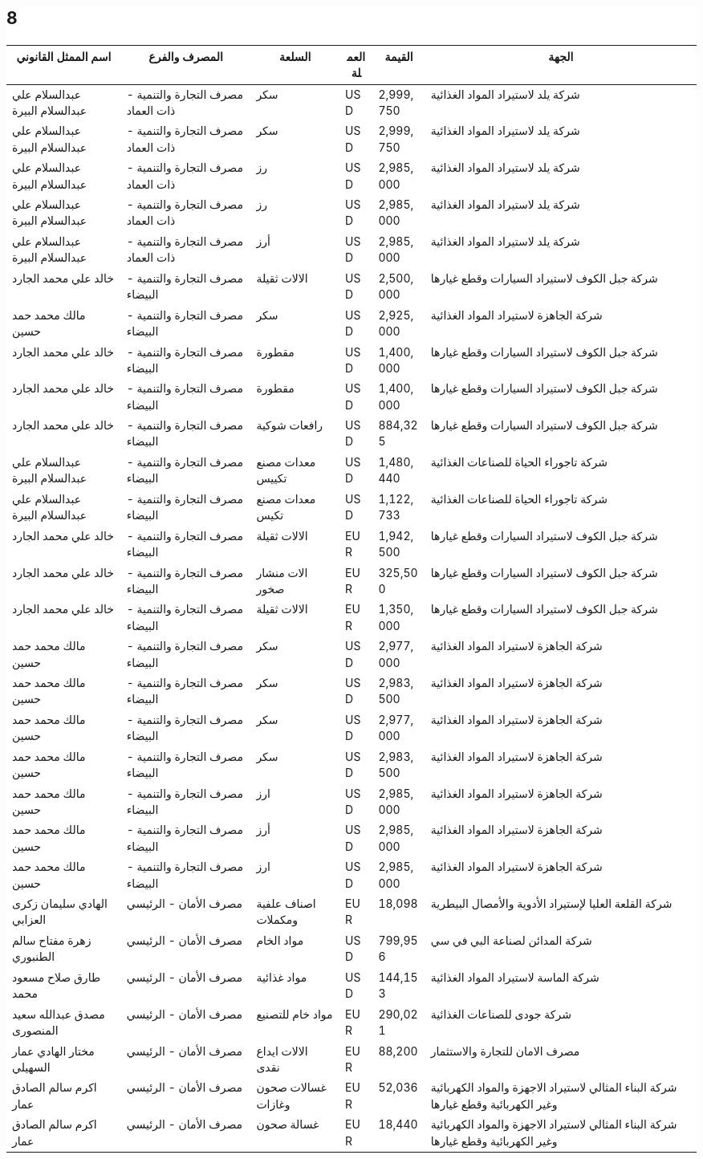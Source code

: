 8
---
| اسم الممثل القانوني | المصرف والفرع | السلعة | العملة | القيمة | الجهة |
|---------------|---------------------|--------|--------|--------|-------|
| عبدالسلام علي عبدالسلام البيرة | مصرف التجارة والتنمية - ذات العماد | سكر | USD | 2,999,750 | شركة يلد لاستيراد المواد الغذائية |
| عبدالسلام علي عبدالسلام البيرة | مصرف التجارة والتنمية - ذات العماد | سكر | USD | 2,999,750 | شركة يلد لاستيراد المواد الغذائية |
| عبدالسلام علي عبدالسلام البيرة | مصرف التجارة والتنمية - ذات العماد | رز | USD | 2,985,000 | شركة يلد لاستيراد المواد الغذائية |
| عبدالسلام علي عبدالسلام البيرة | مصرف التجارة والتنمية - ذات العماد | رز | USD | 2,985,000 | شركة يلد لاستيراد المواد الغذائية |
| عبدالسلام علي عبدالسلام البيرة | مصرف التجارة والتنمية - ذات العماد | أرز | USD | 2,985,000 | شركة يلد لاستيراد المواد الغذائية |
| خالد علي محمد الجارد | مصرف التجارة والتنمية - البيضاء | الالات ثقيلة | USD | 2,500,000 | شركة جبل الكوف لاستيراد السيارات وقطع غيارها |
| مالك محمد حمد حسين | مصرف التجارة والتنمية - البيضاء | سكر | USD | 2,925,000 | شركة الجاهزة لاستيراد المواد الغذائية |
| خالد علي محمد الجارد | مصرف التجارة والتنمية - البيضاء | مقطورة | USD | 1,400,000 | شركة جبل الكوف لاستيراد السيارات وقطع غيارها |
| خالد علي محمد الجارد | مصرف التجارة والتنمية - البيضاء | مقطورة | USD | 1,400,000 | شركة جبل الكوف لاستيراد السيارات وقطع غيارها |
| خالد علي محمد الجارد | مصرف التجارة والتنمية - البيضاء | رافعات شوكية | USD | 884,325 | شركة جبل الكوف لاستيراد السيارات وقطع غيارها |
| عبدالسلام علي عبدالسلام البيرة | مصرف التجارة والتنمية - البيضاء | معدات مصنع تكييس | USD | 1,480,440 | شركة تاجوراء الحياة للصناعات الغذائية |
| عبدالسلام علي عبدالسلام البيرة | مصرف التجارة والتنمية - البيضاء | معدات مصنع تكيس | USD | 1,122,733 | شركة تاجوراء الحياة للصناعات الغذائية |
| خالد علي محمد الجارد | مصرف التجارة والتنمية - البيضاء | الالات ثقيلة | EUR | 1,942,500 | شركة جبل الكوف لاستيراد السيارات وقطع غيارها |
| خالد علي محمد الجارد | مصرف التجارة والتنمية - البيضاء | الات منشار صخور | EUR | 325,500 | شركة جبل الكوف لاستيراد السيارات وقطع غيارها |
| خالد علي محمد الجارد | مصرف التجارة والتنمية - البيضاء | الالات ثقيلة | EUR | 1,350,000 | شركة جبل الكوف لاستيراد السيارات وقطع غيارها |
| مالك محمد حمد حسين | مصرف التجارة والتنمية - البيضاء | سكر | USD | 2,977,000 | شركة الجاهزة لاستيراد المواد الغذائية |
| مالك محمد حمد حسين | مصرف التجارة والتنمية - البيضاء | سكر | USD | 2,983,500 | شركة الجاهزة لاستيراد المواد الغذائية |
| مالك محمد حمد حسين | مصرف التجارة والتنمية - البيضاء | سكر | USD | 2,977,000 | شركة الجاهزة لاستيراد المواد الغذائية |
| مالك محمد حمد حسين | مصرف التجارة والتنمية - البيضاء | سكر | USD | 2,983,500 | شركة الجاهزة لاستيراد المواد الغذائية |
| مالك محمد حمد حسين | مصرف التجارة والتنمية - البيضاء | ارز | USD | 2,985,000 | شركة الجاهزة لاستيراد المواد الغذائية |
| مالك محمد حمد حسين | مصرف التجارة والتنمية - البيضاء | أرز | USD | 2,985,000 | شركة الجاهزة لاستيراد المواد الغذائية |
| مالك محمد حمد حسين | مصرف التجارة والتنمية - البيضاء | ارز | USD | 2,985,000 | شركة الجاهزة لاستيراد المواد الغذائية |
| الهادي سليمان زكرى العزابي | مصرف الأمان - الرئيسي | اصناف علفية ومكملات | EUR | 18,098 | شركة القلعة العليا لإستيراد الأدوية والأمصال البيطرية |
| زهرة مفتاح سالم الطنبوري | مصرف الأمان - الرئيسي | مواد الخام | USD | 799,956 | شركة المدائن لصناعة البي في سي |
| طارق صلاح مسعود محمد | مصرف الأمان - الرئيسي | مواد غذائية | USD | 144,153 | شركة الماسة لاستيراد المواد الغذائية |
| مصدق عبدالله سعيد المنصورى | مصرف الأمان - الرئيسي | مواد خام للتصنيع | EUR | 290,021 | شركة جودى للصناعات الغذائية |
| مختار الهادي عمار السهيلي | مصرف الأمان - الرئيسي | الالات ايداع نقدى | EUR | 88,200 | مصرف الامان للتجارة والاستثمار |
| اكرم سالم الصادق عمار | مصرف الأمان - الرئيسي | غسالات صحون وغازات | EUR | 52,036 | شركة البناء المثالي لاستيراد الاجهزة والمواد الكهربائية وغير الكهربائية وقطع غيارها |
| اكرم سالم الصادق عمار | مصرف الأمان - الرئيسي | غسالة صحون | EUR | 18,440 | شركة البناء المثالي لاستيراد الاجهزة والمواد الكهربائية وغير الكهربائية وقطع غيارها |
